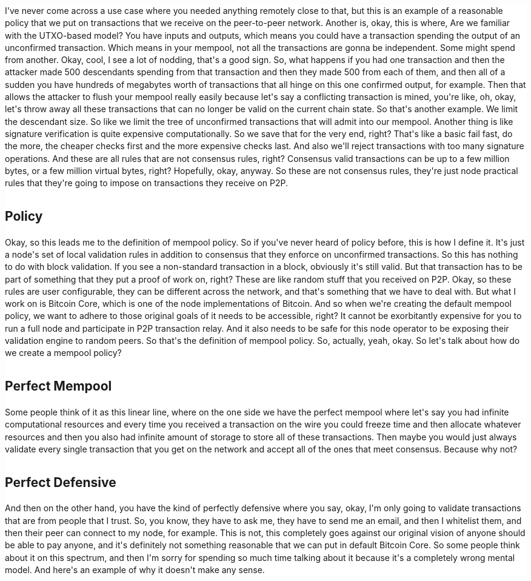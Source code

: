 I've never come across a use case where you needed anything remotely close to that, but this is an example of a reasonable policy that we put on transactions that we receive on the peer-to-peer network. Another is, okay, this is where, Are we familiar with the UTXO-based model? You have inputs and outputs, which means you could have a transaction spending the output of an unconfirmed transaction. Which means in your mempool, not all the transactions are gonna be independent. Some might spend from another. Okay, cool, I see a lot of nodding, that's a good sign. So, what happens if you had one transaction and then the attacker made 500 descendants spending from that transaction and then they made 500 from each of them, and then all of a sudden you have hundreds of megabytes worth of transactions that all hinge on this one confirmed output, for example. Then that allows the attacker to flush your mempool really easily because let's say a conflicting transaction is mined, you're like, oh, okay, let's throw away all these transactions that can no longer be valid on the current chain state. So that's another example. We limit the descendant size. So like we limit the tree of unconfirmed transactions that will admit into our mempool. Another thing is like signature verification is quite expensive computationally. So we save that for the very end, right? That's like a basic fail fast, do the more, the cheaper checks first and the more expensive checks last. And also we'll reject transactions with too many signature operations. And these are all rules that are not consensus rules, right? Consensus valid transactions can be up to a few million bytes, or a few million virtual bytes, right? Hopefully, okay, anyway. So these are not consensus rules, they're just node practical rules that they're going to impose on transactions they receive on P2P. 

## Policy

Okay, so this leads me to the definition of mempool policy. So if you've never heard of policy before, this is how I define it. It's just a node's set of local validation rules in addition to consensus that they enforce on unconfirmed transactions. So this has nothing to do with block validation. If you see a non-standard transaction in a block, obviously it's still valid. But that transaction has to be part of something that they put a proof of work on, right? These are like random stuff that you received on P2P. Okay, so these rules are user configurable, they can be different across the network, and that's something that we have to deal with. But what I work on is Bitcoin Core, which is one of the node implementations of Bitcoin. And so when we're creating the default mempool policy, we want to adhere to those original goals of it needs to be accessible, right? It cannot be exorbitantly expensive for you to run a full node and participate in P2P transaction relay. And it also needs to be safe for this node operator to be exposing their validation engine to random peers. So that's the definition of mempool policy. So, actually, yeah, okay. So let's talk about how do we create a mempool policy? 

## Perfect Mempool

Some people think of it as this linear line, where on the one side we have the perfect mempool where let's say you had infinite computational resources and every time you received a transaction on the wire you could freeze time and then allocate whatever resources and then you also had infinite amount of storage to store all of these transactions. Then maybe you would just always validate every single transaction that you get on the network and accept all of the ones that meet consensus. Because why not? 

## Perfect Defensive

And then on the other hand, you have the kind of perfectly defensive where you say, okay, I'm only going to validate transactions that are from people that I trust. So, you know, they have to ask me, they have to send me an email, and then I whitelist them, and then their peer can connect to my node, for example. This is not, this completely goes against our original vision of anyone should be able to pay anyone, and it's definitely not something reasonable that we can put in default Bitcoin Core. So some people think about it on this spectrum, and then I'm sorry for spending so much time talking about it because it's a completely wrong mental model. And here's an example of why it doesn't make any sense. 
